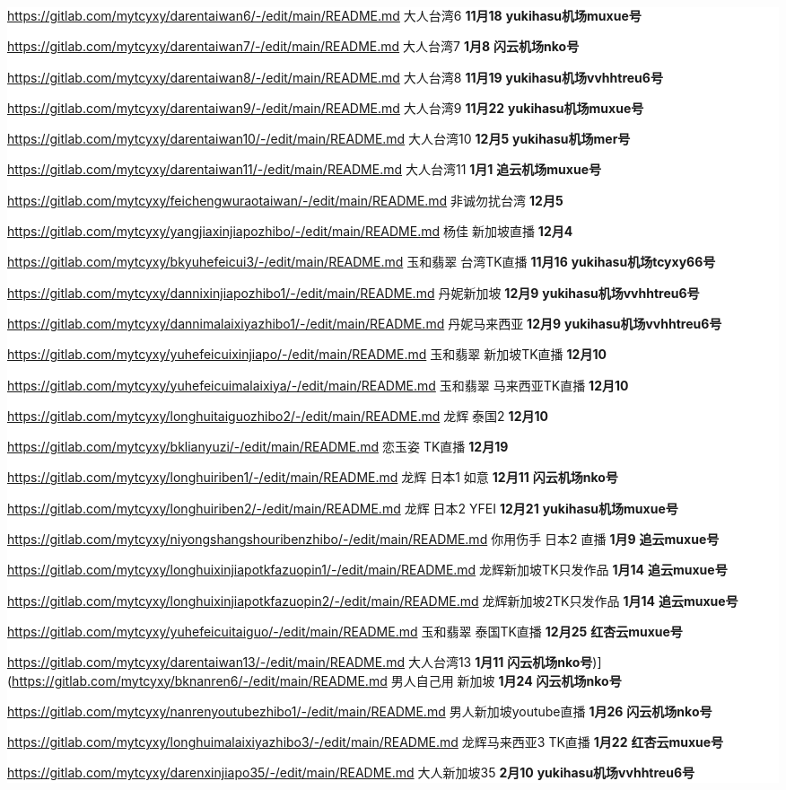 https://gitlab.com/mytcyxy/darentaiwan6/-/edit/main/README.md 大人台湾6 **11月18** **yukihasu机场muxue号**

https://gitlab.com/mytcyxy/darentaiwan7/-/edit/main/README.md 大人台湾7 **1月8** **闪云机场nko号**

https://gitlab.com/mytcyxy/darentaiwan8/-/edit/main/README.md 大人台湾8 **11月19** **yukihasu机场vvhhtreu6号**

https://gitlab.com/mytcyxy/darentaiwan9/-/edit/main/README.md 大人台湾9 **11月22** **yukihasu机场muxue号**

https://gitlab.com/mytcyxy/darentaiwan10/-/edit/main/README.md 大人台湾10 **12月5** **yukihasu机场mer号**

https://gitlab.com/mytcyxy/darentaiwan11/-/edit/main/README.md 大人台湾11 **1月1** **追云机场muxue号**

https://gitlab.com/mytcyxy/feichengwuraotaiwan/-/edit/main/README.md 非诚勿扰台湾 **12月5**

https://gitlab.com/mytcyxy/yangjiaxinjiapozhibo/-/edit/main/README.md  杨佳 新加坡直播 **12月4**

https://gitlab.com/mytcyxy/bkyuhefeicui3/-/edit/main/README.md 玉和翡翠 台湾TK直播 **11月16** **yukihasu机场tcyxy66号**

https://gitlab.com/mytcyxy/dannixinjiapozhibo1/-/edit/main/README.md 丹妮新加坡 **12月9** **yukihasu机场vvhhtreu6号**

https://gitlab.com/mytcyxy/dannimalaixiyazhibo1/-/edit/main/README.md 丹妮马来西亚 **12月9** **yukihasu机场vvhhtreu6号**

https://gitlab.com/mytcyxy/yuhefeicuixinjiapo/-/edit/main/README.md 玉和翡翠 新加坡TK直播 **12月10**

https://gitlab.com/mytcyxy/yuhefeicuimalaixiya/-/edit/main/README.md 玉和翡翠 马来西亚TK直播 **12月10**

https://gitlab.com/mytcyxy/longhuitaiguozhibo2/-/edit/main/README.md 龙辉 泰国2 **12月10**

https://gitlab.com/mytcyxy/bklianyuzi/-/edit/main/README.md 恋玉姿 TK直播 **12月19** 

https://gitlab.com/mytcyxy/longhuiriben1/-/edit/main/README.md 龙辉 日本1 如意 **12月11** **闪云机场nko号**

https://gitlab.com/mytcyxy/longhuiriben2/-/edit/main/README.md 龙辉 日本2 YFEI **12月21**  **yukihasu机场muxue号**

https://gitlab.com/mytcyxy/niyongshangshouribenzhibo/-/edit/main/README.md 你用伤手 日本2 直播 **1月9** **追云muxue号**

https://gitlab.com/mytcyxy/longhuixinjiapotkfazuopin1/-/edit/main/README.md 龙辉新加坡TK只发作品 **1月14** **追云muxue号**

https://gitlab.com/mytcyxy/longhuixinjiapotkfazuopin2/-/edit/main/README.md 龙辉新加坡2TK只发作品 **1月14** **追云muxue号**

https://gitlab.com/mytcyxy/yuhefeicuitaiguo/-/edit/main/README.md 玉和翡翠 泰国TK直播 **12月25** **红杏云muxue号**

https://gitlab.com/mytcyxy/darentaiwan13/-/edit/main/README.md 大人台湾13 **1月11** **闪云机场nko号**)](https://gitlab.com/mytcyxy/bknanren6/-/edit/main/README.md 男人自己用 新加坡 **1月24** **闪云机场nko号**

https://gitlab.com/mytcyxy/nanrenyoutubezhibo1/-/edit/main/README.md 男人新加坡youtube直播  **1月26** **闪云机场nko号**

https://gitlab.com/mytcyxy/longhuimalaixiyazhibo3/-/edit/main/README.md 龙辉马来西亚3 TK直播 **1月22** **红杏云muxue号**

https://gitlab.com/mytcyxy/darenxinjiapo35/-/edit/main/README.md 大人新加坡35 **2月10** **yukihasu机场vvhhtreu6号**
